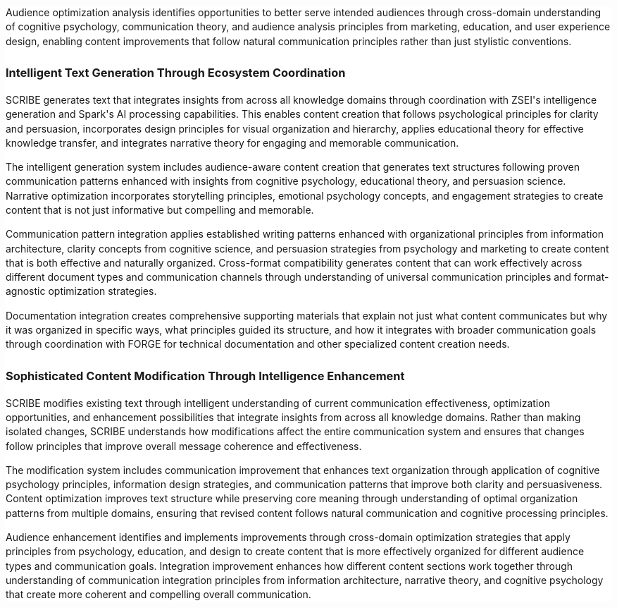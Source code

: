 Audience optimization analysis identifies opportunities to better serve intended audiences through cross-domain understanding of cognitive psychology, communication theory, and audience analysis principles from marketing, education, and user experience design, enabling content improvements that follow natural communication principles rather than just stylistic conventions.

### Intelligent Text Generation Through Ecosystem Coordination

SCRIBE generates text that integrates insights from across all knowledge domains through coordination with ZSEI's intelligence generation and Spark's AI processing capabilities. This enables content creation that follows psychological principles for clarity and persuasion, incorporates design principles for visual organization and hierarchy, applies educational theory for effective knowledge transfer, and integrates narrative theory for engaging and memorable communication.

The intelligent generation system includes audience-aware content creation that generates text structures following proven communication patterns enhanced with insights from cognitive psychology, educational theory, and persuasion science. Narrative optimization incorporates storytelling principles, emotional psychology concepts, and engagement strategies to create content that is not just informative but compelling and memorable.

Communication pattern integration applies established writing patterns enhanced with organizational principles from information architecture, clarity concepts from cognitive science, and persuasion strategies from psychology and marketing to create content that is both effective and naturally organized. Cross-format compatibility generates content that can work effectively across different document types and communication channels through understanding of universal communication principles and format-agnostic optimization strategies.

Documentation integration creates comprehensive supporting materials that explain not just what content communicates but why it was organized in specific ways, what principles guided its structure, and how it integrates with broader communication goals through coordination with FORGE for technical documentation and other specialized content creation needs.

### Sophisticated Content Modification Through Intelligence Enhancement

SCRIBE modifies existing text through intelligent understanding of current communication effectiveness, optimization opportunities, and enhancement possibilities that integrate insights from across all knowledge domains. Rather than making isolated changes, SCRIBE understands how modifications affect the entire communication system and ensures that changes follow principles that improve overall message coherence and effectiveness.

The modification system includes communication improvement that enhances text organization through application of cognitive psychology principles, information design strategies, and communication patterns that improve both clarity and persuasiveness. Content optimization improves text structure while preserving core meaning through understanding of optimal organization patterns from multiple domains, ensuring that revised content follows natural communication and cognitive processing principles.

Audience enhancement identifies and implements improvements through cross-domain optimization strategies that apply principles from psychology, education, and design to create content that is more effectively organized for different audience types and communication goals. Integration improvement enhances how different content sections work together through understanding of communication integration principles from information architecture, narrative theory, and cognitive psychology that create more coherent and compelling overall communication.
